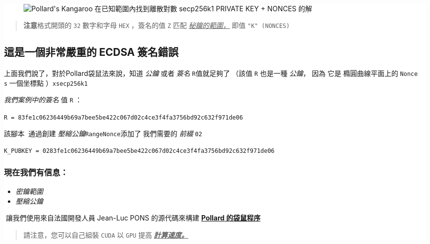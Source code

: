 

<figure class="wp-block-image"><img src="https://habrastorage.org/r/w1560/getpro/habr/upload_files/204/ef7/984/204ef79845ae3d93a9c93d43f81e484b.png" alt="Pollard's Kangaroo 在已知範圍內找到離散對數 secp256k1 PRIVATE KEY + NONCES 的解"/></figure>



<blockquote class="wp-block-quote">
<p><strong>注意</strong>格式開頭的&nbsp;<code>32</code>&nbsp;數字和字母&nbsp;<code>HEX</code>&nbsp;，簽名的值&nbsp;<code>Z</code>&nbsp;匹配&nbsp;<em><u>秘鑰的範圍，</u></em>&nbsp;即值&nbsp;<code>"K" (NONCES)</code></p>
</blockquote>



<h2>這是一個非常嚴重的 ECDSA 簽名錯誤</h2>



<p>上面我們說了，對於Pollard袋鼠法來說，知道&nbsp;<em>公鑰</em>&nbsp;或者<em>&nbsp;簽名</em>&nbsp;<code>R</code>值就足夠了&nbsp;（該值&nbsp;<code>R</code>&nbsp;也是一種&nbsp;<em>公鑰</em>，&nbsp;因為&nbsp;它是&nbsp;橢圓曲線平面上的&nbsp;<code>Nonces</code>&nbsp;一個坐標點&nbsp;）<code>x</code><code>secp256k1</code></p>



<p><em>我們案例中的簽名</em>&nbsp;值&nbsp;<code>R</code>&nbsp;：</p>



<pre class="wp-block-code"><code>R = 83fe1c06236449b69a7bee5be422c067d02c4ce3f4fa3756bd92c632f971de06</code></pre>



<p>該腳本&nbsp;&nbsp;通過創建&nbsp;<em>壓縮公鑰</em><code>RangeNonce</code>添加了&nbsp;我們需要的&nbsp;<em>前綴</em>&nbsp;<code>02</code><em></em></p>



<pre class="wp-block-code"><code>K_PUBKEY = 0283fe1c06236449b69a7bee5be422c067d02c4ce3f4fa3756bd92c632f971de06</code></pre>



<h3>現在我們有信息：</h3>



<ul>
<li><em>密鑰範圍</em></li>



<li><em>壓縮公鑰</em></li>
</ul>



<p>&nbsp;讓我們使用來自法國開發人員 Jean-Luc PONS 的源代碼來構建&nbsp;<a href="https://github.com/demining/CryptoDeepTools/tree/main/06KangarooJeanLucPons" target="_blank" rel="noreferrer noopener"><strong>Pollard 的袋鼠程序</strong></a></p>



<blockquote class="wp-block-quote">
<p>請注意，您可以自己組裝&nbsp;<code>CUDA</code>&nbsp;以&nbsp;<code>GPU</code>&nbsp;提高&nbsp;<strong><em><u>計算速度。</u></em></strong></p>
</blockquote>

